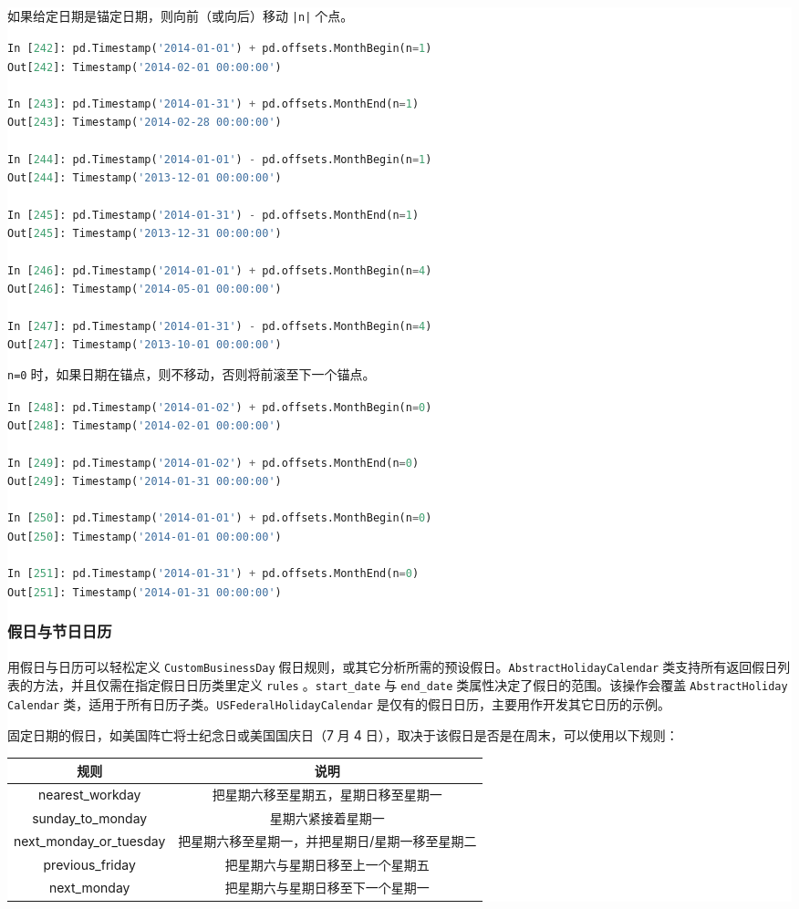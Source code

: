 如果给定日期是锚定日期，则向前（或向后）移动 `|n|` 个点。

```python
In [242]: pd.Timestamp('2014-01-01') + pd.offsets.MonthBegin(n=1)
Out[242]: Timestamp('2014-02-01 00:00:00')

In [243]: pd.Timestamp('2014-01-31') + pd.offsets.MonthEnd(n=1)
Out[243]: Timestamp('2014-02-28 00:00:00')

In [244]: pd.Timestamp('2014-01-01') - pd.offsets.MonthBegin(n=1)
Out[244]: Timestamp('2013-12-01 00:00:00')

In [245]: pd.Timestamp('2014-01-31') - pd.offsets.MonthEnd(n=1)
Out[245]: Timestamp('2013-12-31 00:00:00')

In [246]: pd.Timestamp('2014-01-01') + pd.offsets.MonthBegin(n=4)
Out[246]: Timestamp('2014-05-01 00:00:00')

In [247]: pd.Timestamp('2014-01-31') - pd.offsets.MonthBegin(n=4)
Out[247]: Timestamp('2013-10-01 00:00:00')
```

`n=0` 时，如果日期在锚点，则不移动，否则将前滚至下一个锚点。

```python
In [248]: pd.Timestamp('2014-01-02') + pd.offsets.MonthBegin(n=0)
Out[248]: Timestamp('2014-02-01 00:00:00')

In [249]: pd.Timestamp('2014-01-02') + pd.offsets.MonthEnd(n=0)
Out[249]: Timestamp('2014-01-31 00:00:00')

In [250]: pd.Timestamp('2014-01-01') + pd.offsets.MonthBegin(n=0)
Out[250]: Timestamp('2014-01-01 00:00:00')

In [251]: pd.Timestamp('2014-01-31') + pd.offsets.MonthEnd(n=0)
Out[251]: Timestamp('2014-01-31 00:00:00')
```

### 假日与节日日历

用假日与日历可以轻松定义 `CustomBusinessDay` 假日规则，或其它分析所需的预设假日。`AbstractHolidayCalendar` 类支持所有返回假日列表的方法，并且仅需在指定假日日历类里定义 `rules` 。`start_date` 与 `end_date` 类属性决定了假日的范围。该操作会覆盖 `AbstractHolidayCalendar` 类，适用于所有日历子类。`USFederalHolidayCalendar` 是仅有的假日日历，主要用作开发其它日历的示例。

固定日期的假日，如美国阵亡将士纪念日或美国国庆日（7 月 4 日），取决于该假日是否是在周末，可以使用以下规则：

| 规则                   | 说明                                  |
| :---------------------: | :------------------------------------: |
| nearest_workday        | 把星期六移至星期五，星期日移至星期一          |
| sunday_to_monday       | 星期六紧接着星期一                        |
| next_monday_or_tuesday | 把星期六移至星期一，并把星期日/星期一移至星期二 |
| previous_friday        | 把星期六与星期日移至上一个星期五            |
| next_monday            | 把星期六与星期日移至下一个星期一            |
